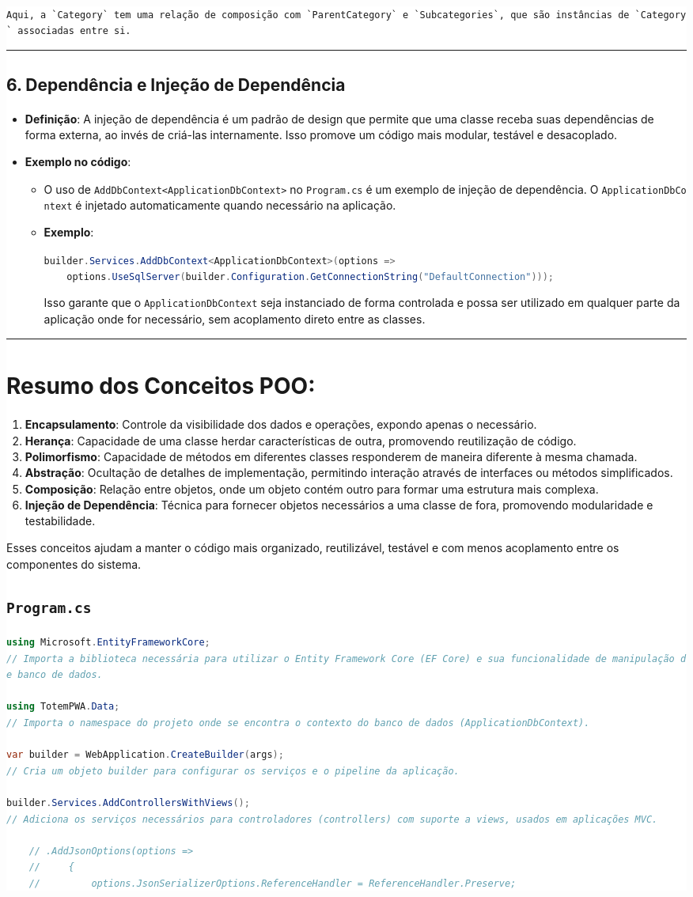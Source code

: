     Aqui, a `Category` tem uma relação de composição com `ParentCategory` e `Subcategories`, que são instâncias de `Category` associadas entre si.

---

## 6. **Dependência e Injeção de Dependência**

* **Definição**: A injeção de dependência é um padrão de design que permite que uma classe receba suas dependências de forma externa, ao invés de criá-las internamente. Isso promove um código mais modular, testável e desacoplado.
* **Exemplo no código**:

  * O uso de `AddDbContext<ApplicationDbContext>` no `Program.cs` é um exemplo de injeção de dependência. O `ApplicationDbContext` é injetado automaticamente quando necessário na aplicação.
  * **Exemplo**:

    ```csharp
    builder.Services.AddDbContext<ApplicationDbContext>(options =>
        options.UseSqlServer(builder.Configuration.GetConnectionString("DefaultConnection")));
    ```

    Isso garante que o `ApplicationDbContext` seja instanciado de forma controlada e possa ser utilizado em qualquer parte da aplicação onde for necessário, sem acoplamento direto entre as classes.

---

# Resumo dos Conceitos POO:

1. **Encapsulamento**: Controle da visibilidade dos dados e operações, expondo apenas o necessário.
2. **Herança**: Capacidade de uma classe herdar características de outra, promovendo reutilização de código.
3. **Polimorfismo**: Capacidade de métodos em diferentes classes responderem de maneira diferente à mesma chamada.
4. **Abstração**: Ocultação de detalhes de implementação, permitindo interação através de interfaces ou métodos simplificados.
5. **Composição**: Relação entre objetos, onde um objeto contém outro para formar uma estrutura mais complexa.
6. **Injeção de Dependência**: Técnica para fornecer objetos necessários a uma classe de fora, promovendo modularidade e testabilidade.

Esses conceitos ajudam a manter o código mais organizado, reutilizável, testável e com menos acoplamento entre os componentes do sistema.


## `Program.cs`

```csharp
using Microsoft.EntityFrameworkCore; 
// Importa a biblioteca necessária para utilizar o Entity Framework Core (EF Core) e sua funcionalidade de manipulação de banco de dados.

using TotemPWA.Data;
// Importa o namespace do projeto onde se encontra o contexto do banco de dados (ApplicationDbContext).

var builder = WebApplication.CreateBuilder(args);
// Cria um objeto builder para configurar os serviços e o pipeline da aplicação.

builder.Services.AddControllersWithViews();
// Adiciona os serviços necessários para controladores (controllers) com suporte a views, usados em aplicações MVC.

    // .AddJsonOptions(options =>
    //     {
    //         options.JsonSerializerOptions.ReferenceHandler = ReferenceHandler.Preserve;
```